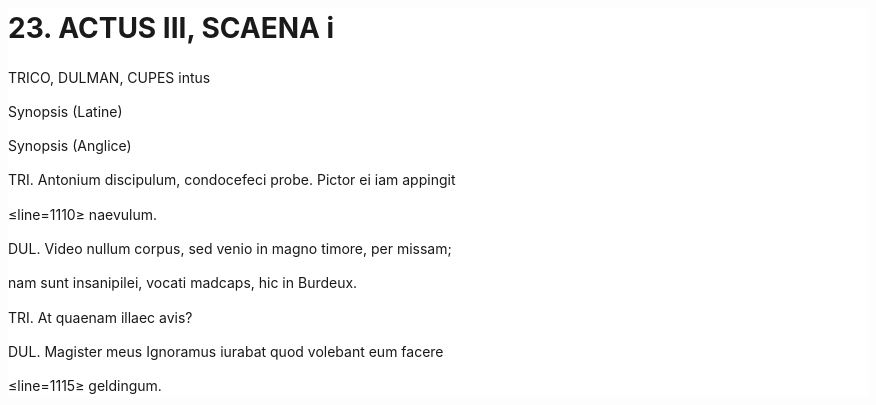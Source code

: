 # 23. ACTUS III, SCAENA i

TRICO, DULMAN, CUPES intus

Synopsis (Latine)

Synopsis (Anglice)

TRI. Antonium discipulum, condocefeci probe. Pictor ei iam appingit

≤line=1110≥ naevulum.

DUL. Video nullum corpus, sed venio in magno timore, per missam;

nam sunt insanipilei, vocati madcaps, hic in Burdeux.

TRI. At quaenam illaec avis?

DUL. Magister meus Ignoramus iurabat quod volebant eum facere

≤line=1115≥ geldingum.

